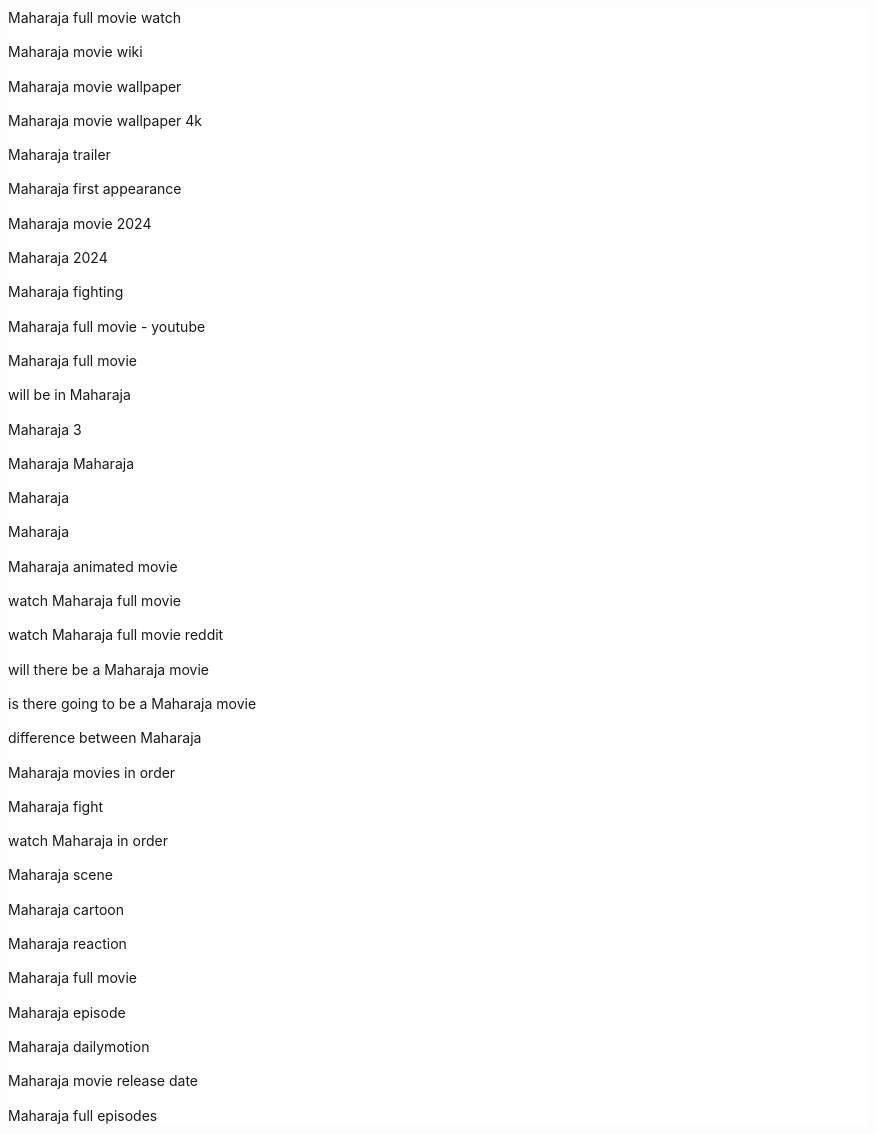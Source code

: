 Maharaja full movie watch

Maharaja movie wiki

Maharaja movie wallpaper

Maharaja movie wallpaper 4k

Maharaja trailer

Maharaja first appearance

Maharaja movie 2024

Maharaja 2024

Maharaja fighting

Maharaja full movie - youtube

Maharaja full movie

will be in Maharaja

Maharaja 3

Maharaja Maharaja

Maharaja

Maharaja

Maharaja animated movie

watch Maharaja full movie

watch Maharaja full movie reddit

will there be a Maharaja movie

is there going to be a Maharaja movie

difference between Maharaja

Maharaja movies in order

Maharaja fight

watch Maharaja in order

Maharaja scene

Maharaja cartoon

Maharaja reaction

Maharaja full movie

Maharaja episode

Maharaja dailymotion

Maharaja movie release date

Maharaja full episodes
